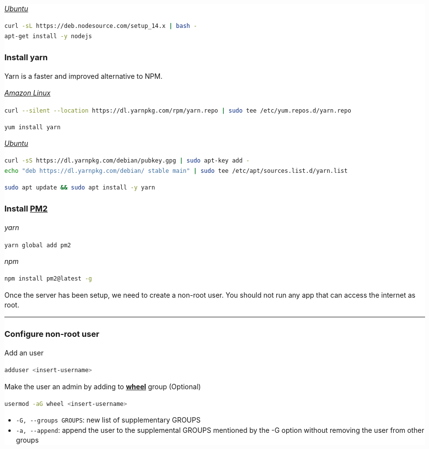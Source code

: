 [*Ubuntu*](https://github.com/nodesource/distributions/blob/master/README.md#installation-instructions)
```sh
curl -sL https://deb.nodesource.com/setup_14.x | bash -
apt-get install -y nodejs
```

### Install yarn

Yarn is a faster and improved alternative to NPM.

[*Amazon Linux*](https://classic.yarnpkg.com/en/docs/install/#centos-stable)
```sh
curl --silent --location https://dl.yarnpkg.com/rpm/yarn.repo | sudo tee /etc/yum.repos.d/yarn.repo
```
```sh
yum install yarn
```

[*Ubuntu*](https://classic.yarnpkg.com/en/docs/install/#debian-stable)
```sh
curl -sS https://dl.yarnpkg.com/debian/pubkey.gpg | sudo apt-key add -
echo "deb https://dl.yarnpkg.com/debian/ stable main" | sudo tee /etc/apt/sources.list.d/yarn.list
```
```sh
sudo apt update && sudo apt install -y yarn
```

### Install [PM2](https://pm2.keymetrics.io/docs/usage/pm2-doc-single-page/#installation)

*yarn*
```sh
yarn global add pm2
```
*npm*
```sh
npm install pm2@latest -g
```

Once the server has been setup, we need to create a non-root user. You should not run any app that can access the internet as root.

---

### Configure non-root user

Add an user
```sh
adduser <insert-username>
```

Make the user an admin by adding to [**wheel**](https://www.wikiwand.com/en/Wheel_(computing)) group (Optional)
```sh
usermod -aG wheel <insert-username>
```
- `-G, --groups GROUPS`: new list of supplementary GROUPS
- `-a, --append`: append the user to the supplemental GROUPS mentioned by the -G option without removing the user from other groups
